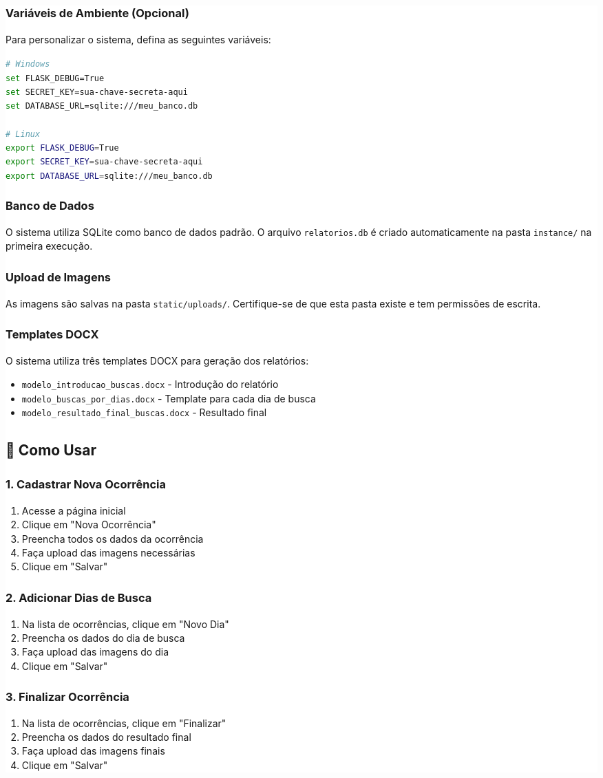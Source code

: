 ### Variáveis de Ambiente (Opcional)
Para personalizar o sistema, defina as seguintes variáveis:

```bash
# Windows
set FLASK_DEBUG=True
set SECRET_KEY=sua-chave-secreta-aqui
set DATABASE_URL=sqlite:///meu_banco.db

# Linux
export FLASK_DEBUG=True
export SECRET_KEY=sua-chave-secreta-aqui
export DATABASE_URL=sqlite:///meu_banco.db
```

### Banco de Dados
O sistema utiliza SQLite como banco de dados padrão. O arquivo `relatorios.db` é criado automaticamente na pasta `instance/` na primeira execução.

### Upload de Imagens
As imagens são salvas na pasta `static/uploads/`. Certifique-se de que esta pasta existe e tem permissões de escrita.

### Templates DOCX
O sistema utiliza três templates DOCX para geração dos relatórios:
- `modelo_introducao_buscas.docx` - Introdução do relatório
- `modelo_buscas_por_dias.docx` - Template para cada dia de busca
- `modelo_resultado_final_buscas.docx` - Resultado final

## 📖 Como Usar

### 1. Cadastrar Nova Ocorrência
1. Acesse a página inicial
2. Clique em "Nova Ocorrência"
3. Preencha todos os dados da ocorrência
4. Faça upload das imagens necessárias
5. Clique em "Salvar"

### 2. Adicionar Dias de Busca
1. Na lista de ocorrências, clique em "Novo Dia"
2. Preencha os dados do dia de busca
3. Faça upload das imagens do dia
4. Clique em "Salvar"

### 3. Finalizar Ocorrência
1. Na lista de ocorrências, clique em "Finalizar"
2. Preencha os dados do resultado final
3. Faça upload das imagens finais
4. Clique em "Salvar"
